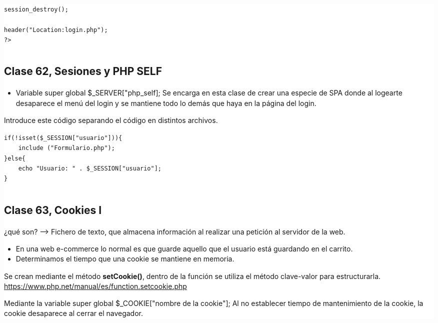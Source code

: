 ```
session_destroy();

header("Location:login.php");
?>
```
#
## Clase 62, Sesiones y PHP SELF
- Variable super global $_SERVER["php_self];
Se encarga en esta clase de crear una especie de SPA donde al logearte desaparece el menú del login y se mantiene todo lo demás que haya en la página del login.

Introduce este código separando el código en distintos archivos.
```
if(!isset($_SESSION["usuario"])){
    include ("Formulario.php");
}else{
    echo "Usuario: " . $_SESSION["usuario"];
}
```
#
## Clase 63, Cookies I
¿qué son? --> Fichero de texto, que almacena información al realizar una petición al servidor de la web.
- En una web e-commerce lo normal es que guarde aquello que el usuario está guardando en el carrito.
- Determinamos el tiempo que una cookie se mantiene en memoria.

Se crean mediante el método **setCookie()**, dentro de la función se utiliza el método clave-valor para estructurarla.
https://www.php.net/manual/es/function.setcookie.php

Mediante la variable super global $_COOKIE["nombre de la cookie"];
Al no establecer tiempo de mantenimiento de la cookie, la cookie desaparece al cerrar el navegador.
